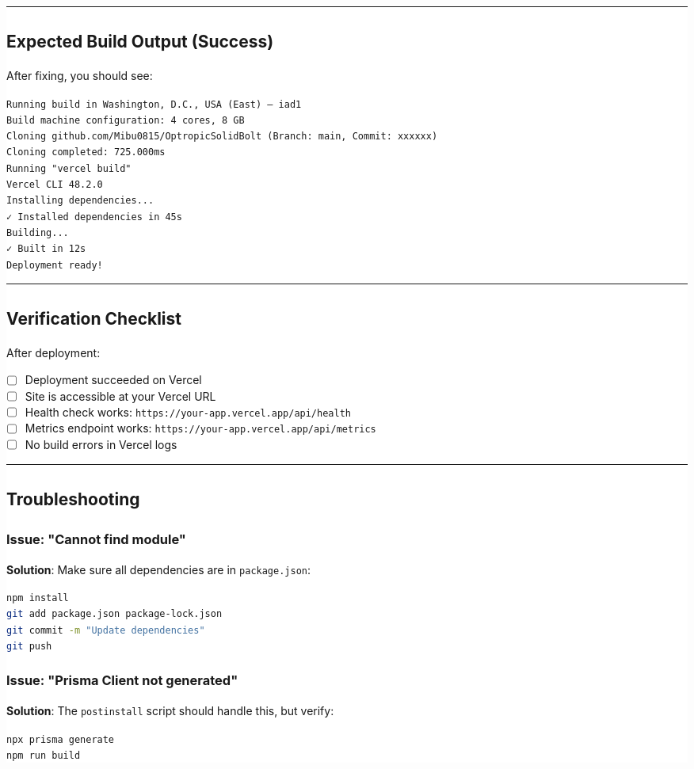 
---

## Expected Build Output (Success)

After fixing, you should see:

```
Running build in Washington, D.C., USA (East) – iad1
Build machine configuration: 4 cores, 8 GB
Cloning github.com/Mibu0815/OptropicSolidBolt (Branch: main, Commit: xxxxxx)
Cloning completed: 725.000ms
Running "vercel build"
Vercel CLI 48.2.0
Installing dependencies...
✓ Installed dependencies in 45s
Building...
✓ Built in 12s
Deployment ready!
```

---

## Verification Checklist

After deployment:

- [ ] Deployment succeeded on Vercel
- [ ] Site is accessible at your Vercel URL
- [ ] Health check works: `https://your-app.vercel.app/api/health`
- [ ] Metrics endpoint works: `https://your-app.vercel.app/api/metrics`
- [ ] No build errors in Vercel logs

---

## Troubleshooting

### Issue: "Cannot find module"

**Solution**: Make sure all dependencies are in `package.json`:

```bash
npm install
git add package.json package-lock.json
git commit -m "Update dependencies"
git push
```

### Issue: "Prisma Client not generated"

**Solution**: The `postinstall` script should handle this, but verify:

```bash
npx prisma generate
npm run build
```

